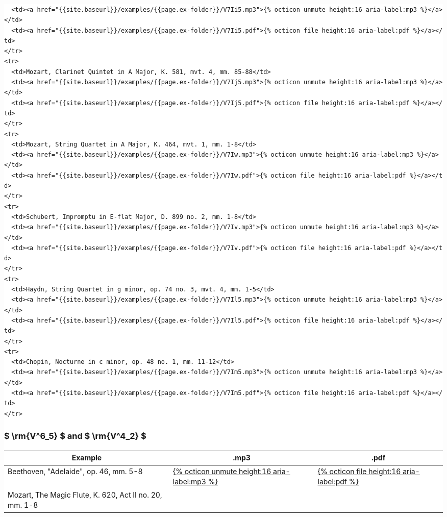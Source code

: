       <td><a href="{{site.baseurl}}/examples/{{page.ex-folder}}/V7Ii5.mp3">{% octicon unmute height:16 aria-label:mp3 %}</a></td>
      <td><a href="{{site.baseurl}}/examples/{{page.ex-folder}}/V7Ii5.pdf">{% octicon file height:16 aria-label:pdf %}</a></td>
    </tr>
    <tr>
      <td>Mozart, Clarinet Quintet in A Major, K. 581, mvt. 4, mm. 85-88</td>
      <td><a href="{{site.baseurl}}/examples/{{page.ex-folder}}/V7Ij5.mp3">{% octicon unmute height:16 aria-label:mp3 %}</a></td>
      <td><a href="{{site.baseurl}}/examples/{{page.ex-folder}}/V7Ij5.pdf">{% octicon file height:16 aria-label:pdf %}</a></td>
    </tr>
    <tr>
      <td>Mozart, String Quartet in A Major, K. 464, mvt. 1, mm. 1-8</td>
      <td><a href="{{site.baseurl}}/examples/{{page.ex-folder}}/V7Iw.mp3">{% octicon unmute height:16 aria-label:mp3 %}</a></td>
      <td><a href="{{site.baseurl}}/examples/{{page.ex-folder}}/V7Iw.pdf">{% octicon file height:16 aria-label:pdf %}</a></td>
    </tr>
    <tr>
      <td>Schubert, Impromptu in E-flat Major, D. 899 no. 2, mm. 1-8</td>
      <td><a href="{{site.baseurl}}/examples/{{page.ex-folder}}/V7Iv.mp3">{% octicon unmute height:16 aria-label:mp3 %}</a></td>
      <td><a href="{{site.baseurl}}/examples/{{page.ex-folder}}/V7Iv.pdf">{% octicon file height:16 aria-label:pdf %}</a></td>
    </tr>
    <tr>
      <td>Haydn, String Quartet in g minor, op. 74 no. 3, mvt. 4, mm. 1-5</td>
      <td><a href="{{site.baseurl}}/examples/{{page.ex-folder}}/V7Il5.mp3">{% octicon unmute height:16 aria-label:mp3 %}</a></td>
      <td><a href="{{site.baseurl}}/examples/{{page.ex-folder}}/V7Il5.pdf">{% octicon file height:16 aria-label:pdf %}</a></td>
    </tr>
    <tr>
      <td>Chopin, Nocturne in c minor, op. 48 no. 1, mm. 11-12</td>
      <td><a href="{{site.baseurl}}/examples/{{page.ex-folder}}/V7Im5.mp3">{% octicon unmute height:16 aria-label:mp3 %}</a></td>
      <td><a href="{{site.baseurl}}/examples/{{page.ex-folder}}/V7Im5.pdf">{% octicon file height:16 aria-label:pdf %}</a></td>
    </tr>

  </tbody>
</table>

### $ \rm{V^6_5} $ and $ \rm{V^4_2} $

<table class="tablesaw tablesaw-stack" data-tablesaw-mode="stack">
  <thead>
    <tr>
      <th>Example</th>
      <th>.mp3</th>
      <th>.pdf</th>
    </tr>
  </thead>
  <tbody>
    <tr>
      <td>Beethoven, &quot;Adelaide&quot;, op. 46, mm. 5-8</td>
      <td><a href="{{site.baseurl}}/examples/{{page.ex-folder}}/V7In5.mp3">{% octicon unmute height:16 aria-label:mp3 %}</a></td>
      <td><a href="{{site.baseurl}}/examples/{{page.ex-folder}}/V7In5.pdf">{% octicon file height:16 aria-label:pdf %}</a></td>
    </tr>
    <tr>
      <td>Mozart, The Magic Flute, K. 620, Act II no. 20, mm. 1-8</td>